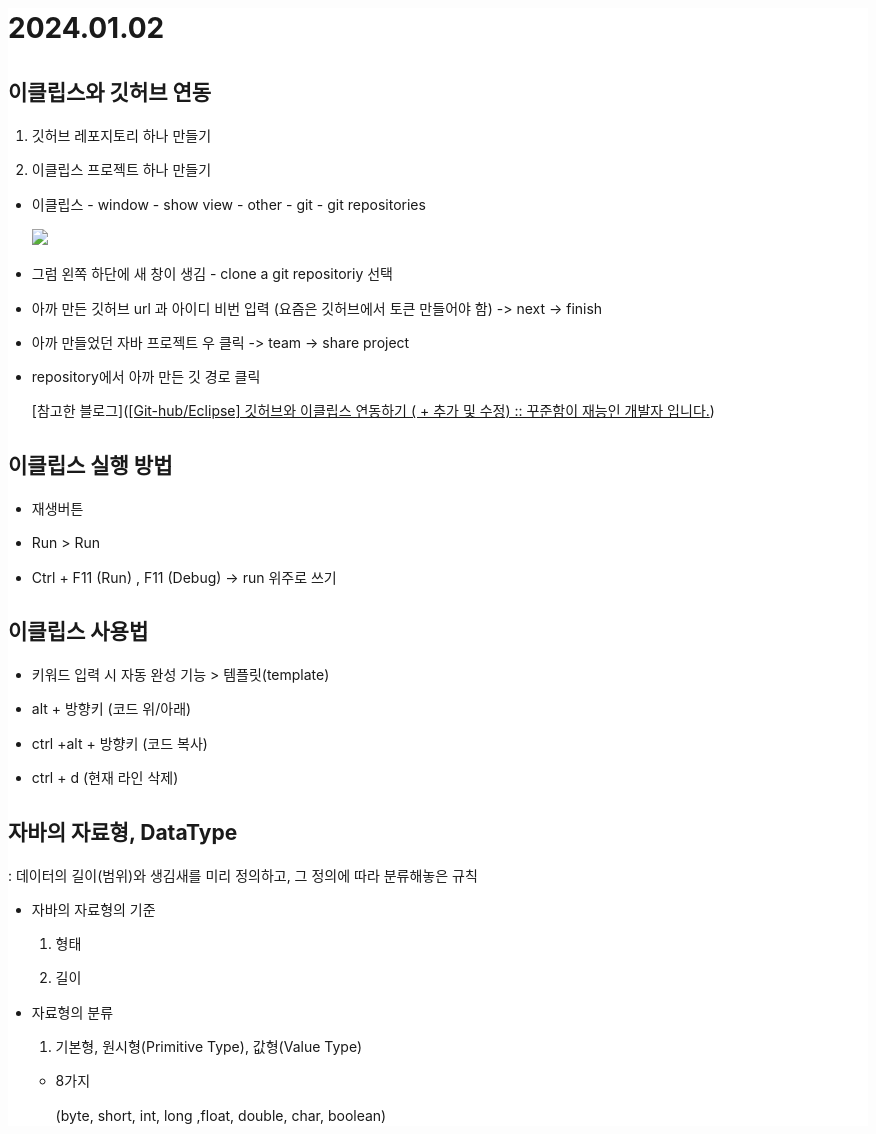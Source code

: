 # 2024.01.02

## 이클립스와 깃허브 연동

1. 깃허브 레포지토리 하나 만들기

2. 이클립스 프로젝트 하나 만들기
- 이클립스 - window - show view - other - git - git repositories
  
  ![](C:\Users\user\AppData\Roaming\marktext\images\2024-01-02-10-04-50-image.png)

- 그럼 왼쪽 하단에 새 창이 생김 - clone a git repositoriy 선택

- 아까 만든 깃허브 url 과 아이디 비번 입력 (요즘은 깃허브에서 토큰 만들어야 함) -> next -> finish

- 아까 만들었던 자바 프로젝트 우 클릭 -> team -> share project 

- repository에서 아까 만든 깃 경로 클릭
  
  [참고한 블로그]([[Git-hub/Eclipse] 깃허브와 이클립스 연동하기 ( + 추가 및 수정) :: 꾸준함이 재능인 개발자 입니다.](https://ddururiiiiiii.tistory.com/47))

## 이클립스 실행 방법

- 재생버튼

- Run > Run

- Ctrl + F11 (Run) , F11 (Debug) -> run 위주로 쓰기

## 이클립스 사용법

- 키워드 입력 시 자동 완성 기능 > 템플릿(template)

- alt + 방향키 (코드 위/아래)

- ctrl +alt + 방향키 (코드 복사)

- ctrl + d (현재 라인 삭제)

## 자바의 자료형, DataType

: 데이터의 길이(범위)와 생김새를 미리 정의하고, 그 정의에 따라 분류해놓은 규칙

- 자바의 자료형의 기준
  
  1. 형태
  
  2. 길이

- 자료형의 분류
  
  1. 기본형, 원시형(Primitive Type), 값형(Value Type)
  - 8가지 
    
    (byte, short, int, long ,float, double, char, boolean)
    